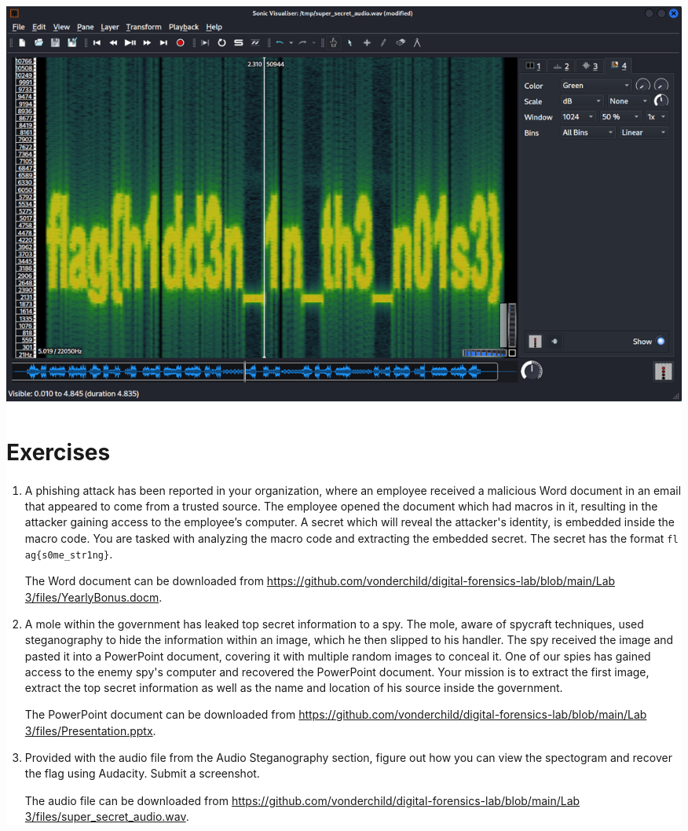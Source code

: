 ![Untitled](files/images/audio_steg.png)

# Exercises

1. A phishing attack has been reported in your organization, where an employee received a malicious Word document in an email that appeared to come from a trusted source. The employee opened the document which had macros in it, resulting in the attacker gaining access to the employee’s computer. A secret which will reveal the attacker's identity, is embedded inside the macro code. You are tasked with analyzing the macro code and extracting the embedded secret. The secret has the format `flag{s0me_str1ng}`.

    The Word document can be downloaded from [https://github.com/vonderchild/digital-forensics-lab/blob/main/Lab 3/files/YearlyBonus.docm](https://github.com/vonderchild/digital-forensics-lab/blob/main/Lab%203/files/YearlyBonus.docm).

2. A mole within the government has leaked top secret information to a spy. The mole, aware of spycraft techniques, used steganography to hide the information within an image, which he then slipped to his handler. The spy received the image and pasted it into a PowerPoint document, covering it with multiple random images to conceal it. One of our spies has gained access to the enemy spy's computer and recovered the PowerPoint document. Your mission is to extract the first image, extract the top secret information as well as the name and location of his source inside the government.

    The PowerPoint document can be downloaded from [https://github.com/vonderchild/digital-forensics-lab/blob/main/Lab 3/files/Presentation.pptx](https://github.com/vonderchild/digital-forensics-lab/blob/main/Lab%203/files/Presentation.pptx).

3. Provided with the audio file from the Audio Steganography section, figure out how you can view the spectogram and recover the flag using Audacity. Submit a screenshot.

    The audio file can be downloaded from [https://github.com/vonderchild/digital-forensics-lab/blob/main/Lab 3/files/super_secret_audio.wav](https://github.com/vonderchild/digital-forensics-lab/blob/main/Lab%203/files/super_secret_audio.wav).